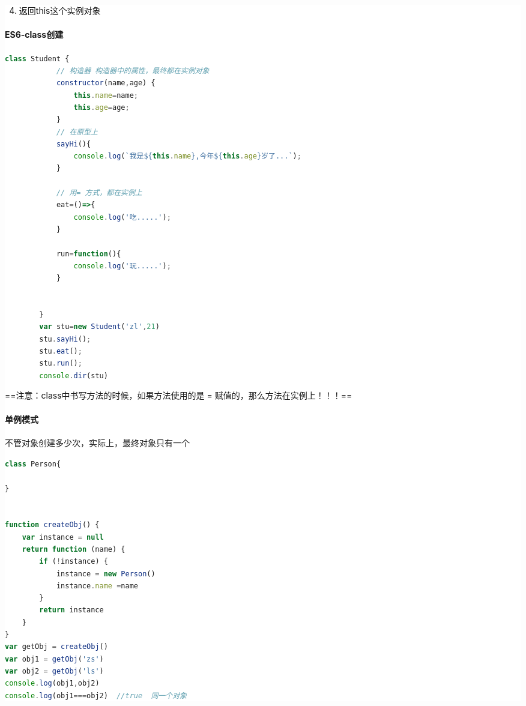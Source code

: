 4. 返回this这个实例对象

   



#### ES6-class创建

```js
class Student {
            // 构造器 构造器中的属性，最终都在实例对象
            constructor(name,age) {
                this.name=name;
                this.age=age;
            }
            // 在原型上
            sayHi(){
                console.log(`我是${this.name},今年${this.age}岁了...`);
            }

            // 用= 方式，都在实例上
            eat=()=>{
                console.log('吃.....');
            }

            run=function(){
                console.log('玩.....');
            }


        }
        var stu=new Student('zl',21)
        stu.sayHi();
        stu.eat();
        stu.run();
        console.dir(stu)
```





==注意：class中书写方法的时候，如果方法使用的是 = 赋值的，那么方法在实例上！！！==



#### 单例模式

不管对象创建多少次，实际上，最终对象只有一个

```js
class Person{
    
}


function createObj() {
    var instance = null
    return function (name) {
        if (!instance) {
            instance = new Person()
            instance.name =name
        }
        return instance
    }
}
var getObj = createObj()
var obj1 = getObj('zs')
var obj2 = getObj('ls')
console.log(obj1,obj2)
console.log(obj1===obj2)  //true  同一个对象
```